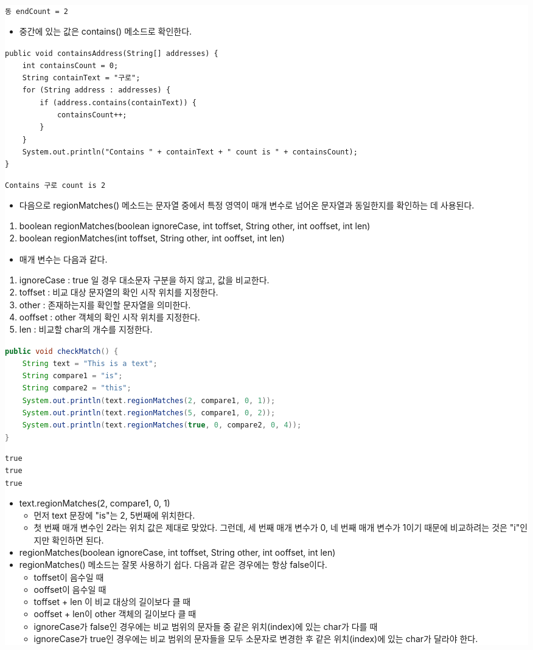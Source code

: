 ```text
동 endCount = 2
```
- 중간에 있는 값은 contains() 메소드로 확인한다.
```text
public void containsAddress(String[] addresses) {
    int containsCount = 0;
    String containText = "구로";
    for (String address : addresses) {
        if (address.contains(containText)) {
            containsCount++;
        }
    }
    System.out.println("Contains " + containText + " count is " + containsCount);
}
```
```text
Contains 구로 count is 2
```
- 다음으로 regionMatches() 메소드는 문자열 중에서 특정 영역이 매개 변수로 넘어온 문자열과 동일한지를 확인하는 데 사용된다.
1. boolean regionMatches(boolean ignoreCase, int toffset, String other, int ooffset, int len)
2. boolean regionMatches(int toffset, String other, int ooffset, int len)

- 매개 변수는 다음과 같다.
1. ignoreCase : true 일 경우 대소문자 구분을 하지 않고, 값을 비교한다.
2. toffset : 비교 대상 문자열의 확인 시작 위치를 지정한다.
3. other : 존재하는지를 확인할 문자열을 의미한다.
4. ooffset : other 객체의 확인 시작 위치를 지정한다.
5. len : 비교할 char의 개수를 지정한다.

```java
public void checkMatch() {
    String text = "This is a text";
    String compare1 = "is";
    String compare2 = "this";
    System.out.println(text.regionMatches(2, compare1, 0, 1));
    System.out.println(text.regionMatches(5, compare1, 0, 2));
    System.out.println(text.regionMatches(true, 0, compare2, 0, 4));
}
```
```text
true
true
true
```
- text.regionMatches(2, compare1, 0, 1)
  - 먼저 text 문장에 "is"는 2, 5번째에 위치한다.
  - 첫 번째 매개 변수인 2라는 위치 값은 제대로 맞았다. 그런데, 세 번째 매개 변수가 0, 네 번째 매개 변수가 1이기 때문에 비교하려는 것은 "i"인지만 확인하면 된다.
- regionMatches(boolean ignoreCase, int toffset, String other, int ooffset, int len)
- regionMatches() 메소드는 잘못 사용하기 쉽다. 다음과 같은 경우에는 항상 false이다.
  - toffset이 음수일 때
  - ooffset이 음수일 때
  - toffset + len 이 비교 대상의 길이보다 클 때
  - ooffset + len이 other 객체의 길이보다 클 때
  - ignoreCase가 false인 경우에는 비교 범위의 문자들 중 같은 위치(index)에 있는 char가 다를 때
  - ignoreCase가 true인 경우에는 비교 범위의 문자들을 모두 소문자로 변경한 후 같은 위치(index)에 있는 char가 달라야 한다.
